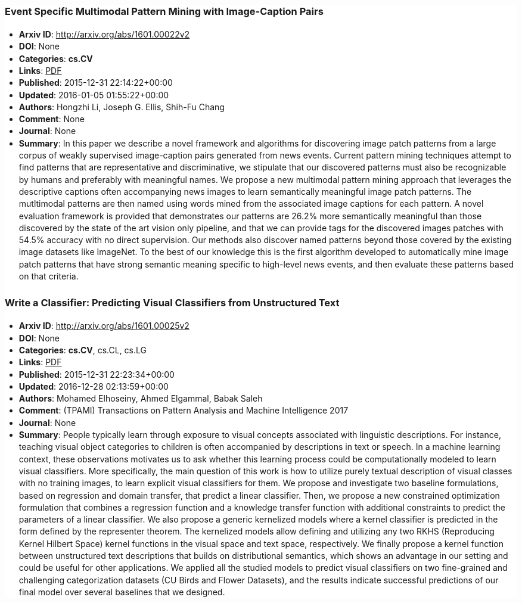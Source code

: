 

### Event Specific Multimodal Pattern Mining with Image-Caption Pairs
- **Arxiv ID**: http://arxiv.org/abs/1601.00022v2
- **DOI**: None
- **Categories**: **cs.CV**
- **Links**: [PDF](http://arxiv.org/pdf/1601.00022v2)
- **Published**: 2015-12-31 22:14:22+00:00
- **Updated**: 2016-01-05 01:55:22+00:00
- **Authors**: Hongzhi Li, Joseph G. Ellis, Shih-Fu Chang
- **Comment**: None
- **Journal**: None
- **Summary**: In this paper we describe a novel framework and algorithms for discovering image patch patterns from a large corpus of weakly supervised image-caption pairs generated from news events. Current pattern mining techniques attempt to find patterns that are representative and discriminative, we stipulate that our discovered patterns must also be recognizable by humans and preferably with meaningful names. We propose a new multimodal pattern mining approach that leverages the descriptive captions often accompanying news images to learn semantically meaningful image patch patterns. The mutltimodal patterns are then named using words mined from the associated image captions for each pattern. A novel evaluation framework is provided that demonstrates our patterns are 26.2% more semantically meaningful than those discovered by the state of the art vision only pipeline, and that we can provide tags for the discovered images patches with 54.5% accuracy with no direct supervision. Our methods also discover named patterns beyond those covered by the existing image datasets like ImageNet. To the best of our knowledge this is the first algorithm developed to automatically mine image patch patterns that have strong semantic meaning specific to high-level news events, and then evaluate these patterns based on that criteria.



### Write a Classifier: Predicting Visual Classifiers from Unstructured Text
- **Arxiv ID**: http://arxiv.org/abs/1601.00025v2
- **DOI**: None
- **Categories**: **cs.CV**, cs.CL, cs.LG
- **Links**: [PDF](http://arxiv.org/pdf/1601.00025v2)
- **Published**: 2015-12-31 22:23:34+00:00
- **Updated**: 2016-12-28 02:13:59+00:00
- **Authors**: Mohamed Elhoseiny, Ahmed Elgammal, Babak Saleh
- **Comment**: (TPAMI) Transactions on Pattern Analysis and Machine Intelligence
  2017
- **Journal**: None
- **Summary**: People typically learn through exposure to visual concepts associated with linguistic descriptions. For instance, teaching visual object categories to children is often accompanied by descriptions in text or speech. In a machine learning context, these observations motivates us to ask whether this learning process could be computationally modeled to learn visual classifiers. More specifically, the main question of this work is how to utilize purely textual description of visual classes with no training images, to learn explicit visual classifiers for them. We propose and investigate two baseline formulations, based on regression and domain transfer, that predict a linear classifier. Then, we propose a new constrained optimization formulation that combines a regression function and a knowledge transfer function with additional constraints to predict the parameters of a linear classifier. We also propose a generic kernelized models where a kernel classifier is predicted in the form defined by the representer theorem. The kernelized models allow defining and utilizing any two RKHS (Reproducing Kernel Hilbert Space) kernel functions in the visual space and text space, respectively. We finally propose a kernel function between unstructured text descriptions that builds on distributional semantics, which shows an advantage in our setting and could be useful for other applications. We applied all the studied models to predict visual classifiers on two fine-grained and challenging categorization datasets (CU Birds and Flower Datasets), and the results indicate successful predictions of our final model over several baselines that we designed.
